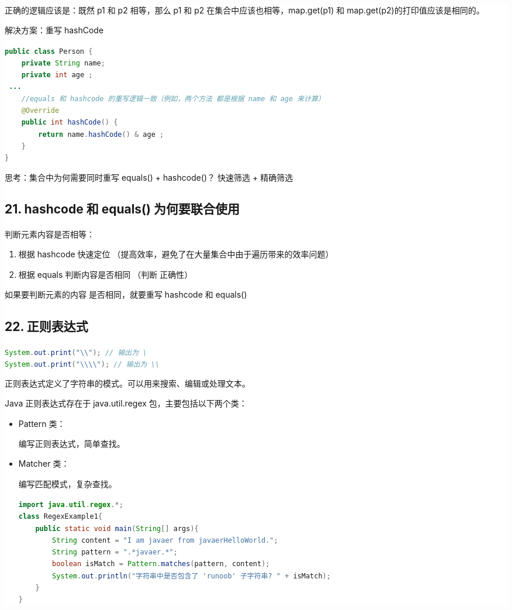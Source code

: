 正确的逻辑应该是：既然 p1 和 p2 相等，那么 p1 和 p2 在集合中应该也相等，map.get(p1) 和 map.get(p2)的打印值应该是相同的。

解决方案：重写 hashCode

```java
public class Person {
    private String name;
    private int age ;
 ...
    //equals 和 hashcode 的重写逻辑一致（例如，两个方法 都是根据 name 和 age 来计算）
    @Override
    public int hashCode() {
        return name.hashCode() & age ;
    }
}
```

思考：集合中为何需要同时重写 equals() + hashcode()？ 快速筛选 + 精确筛选

## 21. hashcode 和 **equals()** 为何要联合使用

判断元素内容是否相等：

1.  根据 hashcode 快速定位 （提高效率，避免了在大量集合中由于遍历带来的效率问题）
    
2.  根据 equals 判断内容是否相同 （判断 正确性）

如果要判断元素的内容 是否相同，就要重写 hashcode 和 equals()

## 22. 正则表达式

```java
System.out.print("\\"); // 输出为 \
System.out.print("\\\\"); // 输出为 \\
```

正则表达式定义了字符串的模式。可以用来搜索、编辑或处理文本。

Java 正则表达式存在于 java.util.regex 包，主要包括以下两个类：

- Pattern 类：

  编写正则表达式，简单查找。

- Matcher 类：

  编写匹配模式，复杂查找。

  ```java
  import java.util.regex.*;
  class RegexExample1{
      public static void main(String[] args){
          String content = "I am javaer from javaerHelloWorld.";
          String pattern = ".*javaer.*";
          boolean isMatch = Pattern.matches(pattern, content);
          System.out.println("字符串中是否包含了 'runoob' 子字符串? " + isMatch);
      }
  }
  ```
